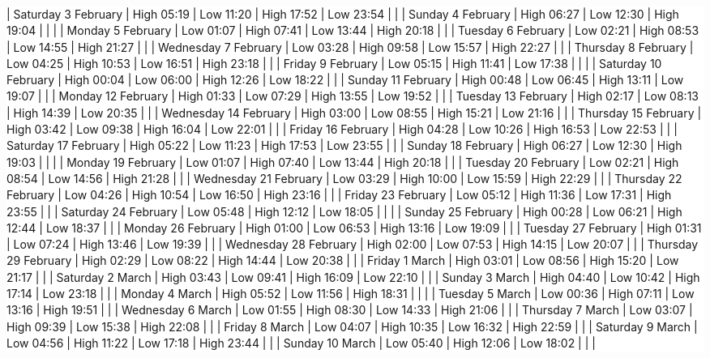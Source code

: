 | Saturday 3 February | High 05:19 | Low 11:20 | High 17:52 | Low 23:54 |  |
| Sunday 4 February | High 06:27 | Low 12:30 | High 19:04 |  |  |
| Monday 5 February | Low 01:07 | High 07:41 | Low 13:44 | High 20:18 |  |
| Tuesday 6 February | Low 02:21 | High 08:53 | Low 14:55 | High 21:27 |  |
| Wednesday 7 February | Low 03:28 | High 09:58 | Low 15:57 | High 22:27 |  |
| Thursday 8 February | Low 04:25 | High 10:53 | Low 16:51 | High 23:18 |  |
| Friday 9 February | Low 05:15 | High 11:41 | Low 17:38 |  |  |
| Saturday 10 February | High 00:04 | Low 06:00 | High 12:26 | Low 18:22 |  |
| Sunday 11 February | High 00:48 | Low 06:45 | High 13:11 | Low 19:07 |  |
| Monday 12 February | High 01:33 | Low 07:29 | High 13:55 | Low 19:52 |  |
| Tuesday 13 February | High 02:17 | Low 08:13 | High 14:39 | Low 20:35 |  |
| Wednesday 14 February | High 03:00 | Low 08:55 | High 15:21 | Low 21:16 |  |
| Thursday 15 February | High 03:42 | Low 09:38 | High 16:04 | Low 22:01 |  |
| Friday 16 February | High 04:28 | Low 10:26 | High 16:53 | Low 22:53 |  |
| Saturday 17 February | High 05:22 | Low 11:23 | High 17:53 | Low 23:55 |  |
| Sunday 18 February | High 06:27 | Low 12:30 | High 19:03 |  |  |
| Monday 19 February | Low 01:07 | High 07:40 | Low 13:44 | High 20:18 |  |
| Tuesday 20 February | Low 02:21 | High 08:54 | Low 14:56 | High 21:28 |  |
| Wednesday 21 February | Low 03:29 | High 10:00 | Low 15:59 | High 22:29 |  |
| Thursday 22 February | Low 04:26 | High 10:54 | Low 16:50 | High 23:16 |  |
| Friday 23 February | Low 05:12 | High 11:36 | Low 17:31 | High 23:55 |  |
| Saturday 24 February | Low 05:48 | High 12:12 | Low 18:05 |  |  |
| Sunday 25 February | High 00:28 | Low 06:21 | High 12:44 | Low 18:37 |  |
| Monday 26 February | High 01:00 | Low 06:53 | High 13:16 | Low 19:09 |  |
| Tuesday 27 February | High 01:31 | Low 07:24 | High 13:46 | Low 19:39 |  |
| Wednesday 28 February | High 02:00 | Low 07:53 | High 14:15 | Low 20:07 |  |
| Thursday 29 February | High 02:29 | Low 08:22 | High 14:44 | Low 20:38 |  |
| Friday 1 March | High 03:01 | Low 08:56 | High 15:20 | Low 21:17 |  |
| Saturday 2 March | High 03:43 | Low 09:41 | High 16:09 | Low 22:10 |  |
| Sunday 3 March | High 04:40 | Low 10:42 | High 17:14 | Low 23:18 |  |
| Monday 4 March | High 05:52 | Low 11:56 | High 18:31 |  |  |
| Tuesday 5 March | Low 00:36 | High 07:11 | Low 13:16 | High 19:51 |  |
| Wednesday 6 March | Low 01:55 | High 08:30 | Low 14:33 | High 21:06 |  |
| Thursday 7 March | Low 03:07 | High 09:39 | Low 15:38 | High 22:08 |  |
| Friday 8 March | Low 04:07 | High 10:35 | Low 16:32 | High 22:59 |  |
| Saturday 9 March | Low 04:56 | High 11:22 | Low 17:18 | High 23:44 |  |
| Sunday 10 March | Low 05:40 | High 12:06 | Low 18:02 |  |  |